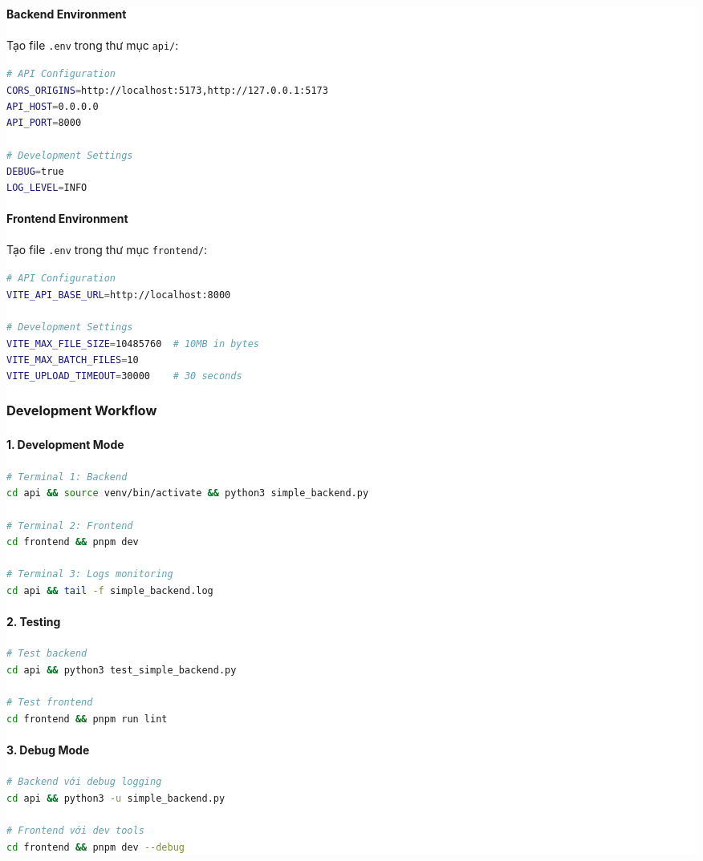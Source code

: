 #### Backend Environment
Tạo file `.env` trong thư mục `api/`:
```bash
# API Configuration
CORS_ORIGINS=http://localhost:5173,http://127.0.0.1:5173
API_HOST=0.0.0.0
API_PORT=8000

# Development Settings
DEBUG=true
LOG_LEVEL=INFO
```

#### Frontend Environment
Tạo file `.env` trong thư mục `frontend/`:
```bash
# API Configuration
VITE_API_BASE_URL=http://localhost:8000

# Development Settings  
VITE_MAX_FILE_SIZE=10485760  # 10MB in bytes
VITE_MAX_BATCH_FILES=10
VITE_UPLOAD_TIMEOUT=30000    # 30 seconds
```

### Development Workflow

#### 1. Development Mode
```bash
# Terminal 1: Backend
cd api && source venv/bin/activate && python3 simple_backend.py

# Terminal 2: Frontend  
cd frontend && pnpm dev

# Terminal 3: Logs monitoring
cd api && tail -f simple_backend.log
```

#### 2. Testing
```bash
# Test backend
cd api && python3 test_simple_backend.py

# Test frontend
cd frontend && pnpm run lint
```

#### 3. Debug Mode
```bash
# Backend với debug logging
cd api && python3 -u simple_backend.py

# Frontend với dev tools
cd frontend && pnpm dev --debug
```
